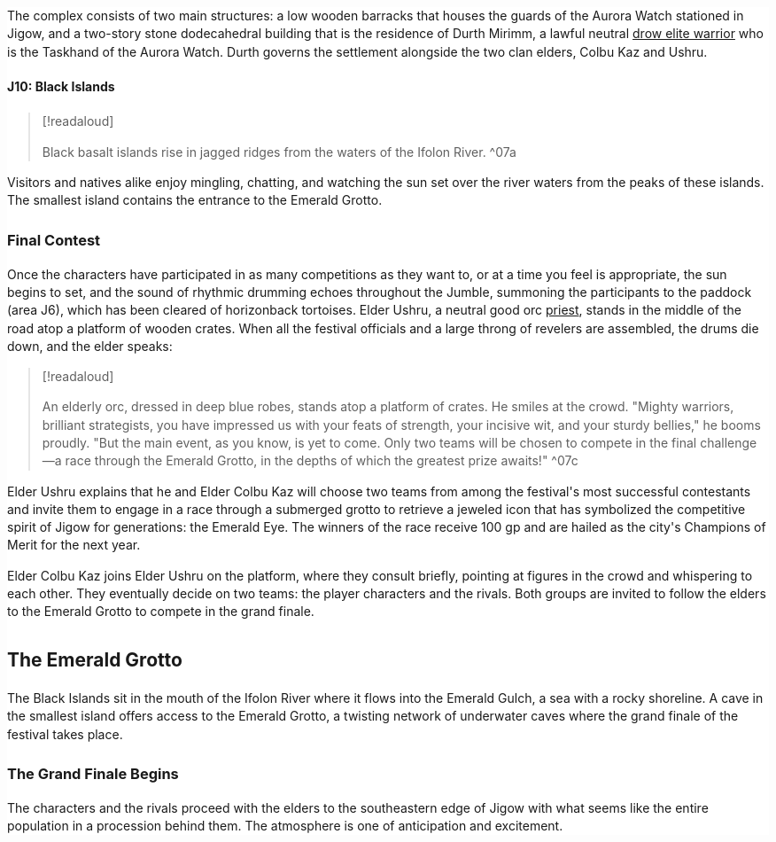 The complex consists of two main structures: a low wooden barracks that houses the guards of the Aurora Watch stationed in Jigow, and a two-story stone dodecahedral building that is the residence of Durth Mirimm, a lawful neutral [drow elite warrior](/3-Mechanics/CLI/bestiary/humanoid/drow-elite-warrior.md) who is the Taskhand of the Aurora Watch. Durth governs the settlement alongside the two clan elders, Colbu Kaz and Ushru.

#### J10: Black Islands

> [!readaloud] 
> 
> Black basalt islands rise in jagged ridges from the waters of the Ifolon River.
^07a

Visitors and natives alike enjoy mingling, chatting, and watching the sun set over the river waters from the peaks of these islands. The smallest island contains the entrance to the Emerald Grotto.

### Final Contest

Once the characters have participated in as many competitions as they want to, or at a time you feel is appropriate, the sun begins to set, and the sound of rhythmic drumming echoes throughout the Jumble, summoning the participants to the paddock (area J6), which has been cleared of horizonback tortoises. Elder Ushru, a neutral good orc [priest](/3-Mechanics/CLI/bestiary/humanoid/priest.md), stands in the middle of the road atop a platform of wooden crates. When all the festival officials and a large throng of revelers are assembled, the drums die down, and the elder speaks:

> [!readaloud] 
> 
> An elderly orc, dressed in deep blue robes, stands atop a platform of crates. He smiles at the crowd. "Mighty warriors, brilliant strategists, you have impressed us with your feats of strength, your incisive wit, and your sturdy bellies," he booms proudly. "But the main event, as you know, is yet to come. Only two teams will be chosen to compete in the final challenge—a race through the Emerald Grotto, in the depths of which the greatest prize awaits!"
^07c

Elder Ushru explains that he and Elder Colbu Kaz will choose two teams from among the festival's most successful contestants and invite them to engage in a race through a submerged grotto to retrieve a jeweled icon that has symbolized the competitive spirit of Jigow for generations: the Emerald Eye. The winners of the race receive 100 gp and are hailed as the city's Champions of Merit for the next year.

Elder Colbu Kaz joins Elder Ushru on the platform, where they consult briefly, pointing at figures in the crowd and whispering to each other. They eventually decide on two teams: the player characters and the rivals. Both groups are invited to follow the elders to the Emerald Grotto to compete in the grand finale.

## The Emerald Grotto

The Black Islands sit in the mouth of the Ifolon River where it flows into the Emerald Gulch, a sea with a rocky shoreline. A cave in the smallest island offers access to the Emerald Grotto, a twisting network of underwater caves where the grand finale of the festival takes place.

### The Grand Finale Begins

The characters and the rivals proceed with the elders to the southeastern edge of Jigow with what seems like the entire population in a procession behind them. The atmosphere is one of anticipation and excitement.
